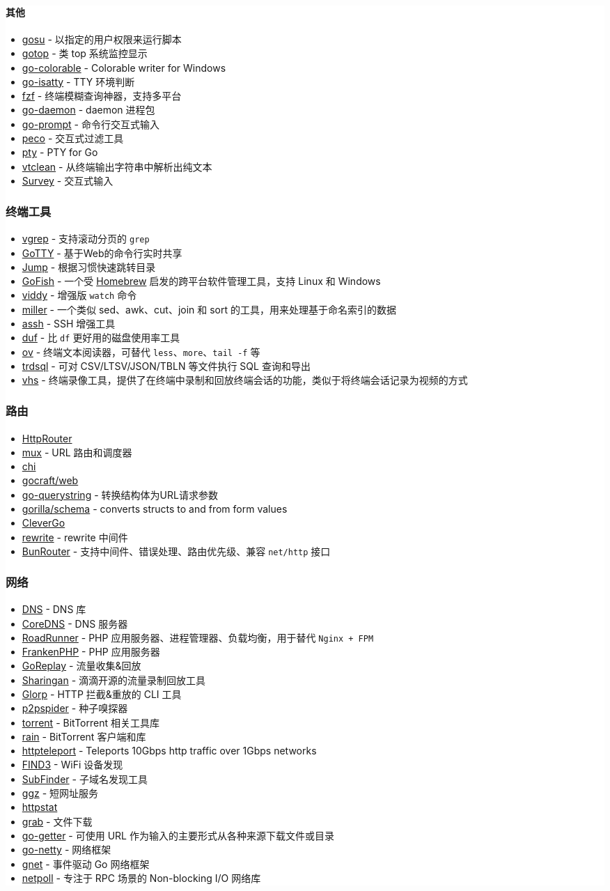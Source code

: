 
#### 其他
- [gosu](https://github.com/tianon/gosu) - 以指定的用户权限来运行脚本
- [gotop](https://github.com/cjbassi/gotop) - 类 top 系统监控显示
- [go-colorable](https://github.com/mattn/go-colorable) - Colorable writer for Windows
- [go-isatty](https://github.com/mattn/go-isatty) - TTY 环境判断
- [fzf](https://github.com/junegunn/fzf) - 终端模糊查询神器，支持多平台
- [go-daemon](https://github.com/sevlyar/go-daemon) - daemon 进程包
- [go-prompt](https://github.com/c-bata/go-prompt) - 命令行交互式输入
- [peco](https://github.com/peco/peco) - 交互式过滤工具
- [pty](https://github.com/creack/pty) - PTY for Go
- [vtclean](https://github.com/lunixbochs/vtclean) - 从终端输出字符串中解析出纯文本
- [Survey](https://github.com/AlecAivazis/survey) - 交互式输入



### 终端工具
- [vgrep](https://github.com/vrothberg/vgrep) - 支持滚动分页的 `grep`
- [GoTTY](https://github.com/yudai/gotty) - 基于Web的命令行实时共享
- [Jump](https://github.com/gsamokovarov/jump) - 根据习惯快速跳转目录
- [GoFish](https://github.com/fishworks/gofish) - 一个受 [Homebrew](https://brew.sh) 启发的跨平台软件管理工具，支持 Linux 和 Windows
- [viddy](https://github.com/sachaos/viddy) - 增强版 `watch` 命令
- [miller](https://github.com/johnkerl/miller) - 一个类似 sed、awk、cut、join 和 sort 的工具，用来处理基于命名索引的数据
- [assh](https://github.com/moul/assh) - SSH 增强工具
- [duf](https://github.com/muesli/duf) - 比 `df` 更好用的磁盘使用率工具
- [ov](https://github.com/noborus/ov) - 终端文本阅读器，可替代 `less`、`more`、`tail -f` 等
- [trdsql](https://github.com/noborus/trdsql) - 可对 CSV/LTSV/JSON/TBLN 等文件执行 SQL 查询和导出
- [vhs](https://github.com/charmbracelet/vhs) - 终端录像工具，提供了在终端中录制和回放终端会话的功能，类似于将终端会话记录为视频的方式


### 路由
- [HttpRouter](https://github.com/julienschmidt/httprouter)
- [mux](https://github.com/gorilla/mux) - URL 路由和调度器
- [chi](https://github.com/go-chi/chi)
- [gocraft/web](https://github.com/gocraft/web)
- [go-querystring](https://github.com/google/go-querystring) - 转换结构体为URL请求参数
- [gorilla/schema](https://github.com/gorilla/schema) - converts structs to and from form values
- [CleverGo](https://github.com/clevergo/clevergo)
- [rewrite](https://github.com/kataras/rewrite) - rewrite 中间件
- [BunRouter](https://github.com/uptrace/bunrouter) - 支持中间件、错误处理、路由优先级、兼容 `net/http` 接口


### 网络
- [DNS](https://github.com/miekg/dns) - DNS 库
- [CoreDNS](https://github.com/coredns/coredns) - DNS 服务器
- [RoadRunner](https://github.com/spiral/roadrunner) - PHP 应用服务器、进程管理器、负载均衡，用于替代 `Nginx + FPM`
- [FrankenPHP](https://github.com/dunglas/frankenphp) - PHP 应用服务器
- [GoReplay](https://github.com/buger/goreplay) - 流量收集&回放
- [Sharingan](https://github.com/didi/sharingan) - 滴滴开源的流量录制回放工具
- [Glorp](https://github.com/denandz/glorp) - HTTP 拦截&重放的 CLI 工具
- [p2pspider](https://github.com/fanpei91/p2pspider) - 种子嗅探器
- [torrent](https://github.com/anacrolix/torrent) - BitTorrent 相关工具库
- [rain](https://github.com/cenkalti/rain) - BitTorrent 客户端和库
- [httpteleport](https://github.com/valyala/httpteleport) - Teleports 10Gbps http traffic over 1Gbps networks
- [FIND3](https://github.com/schollz/find3) - WiFi 设备发现
- [SubFinder](https://github.com/projectdiscovery/subfinder) - 子域名发现工具
- [ggz](https://github.com/go-ggz/ggz) - 短网址服务
- [httpstat](https://github.com/davecheney/httpstat)
- [grab](https://github.com/cavaliercoder/grab) - 文件下载
- [go-getter](https://github.com/hashicorp/go-getter) - 可使用 URL 作为输入的主要形式从各种来源下载文件或目录
- [go-netty](https://github.com/go-netty/go-netty) - 网络框架
- [gnet](https://github.com/panjf2000/gnet) - 事件驱动 Go 网络框架
- [netpoll](https://github.com/cloudwego/netpoll) - 专注于 RPC 场景的 Non-blocking I/O 网络库